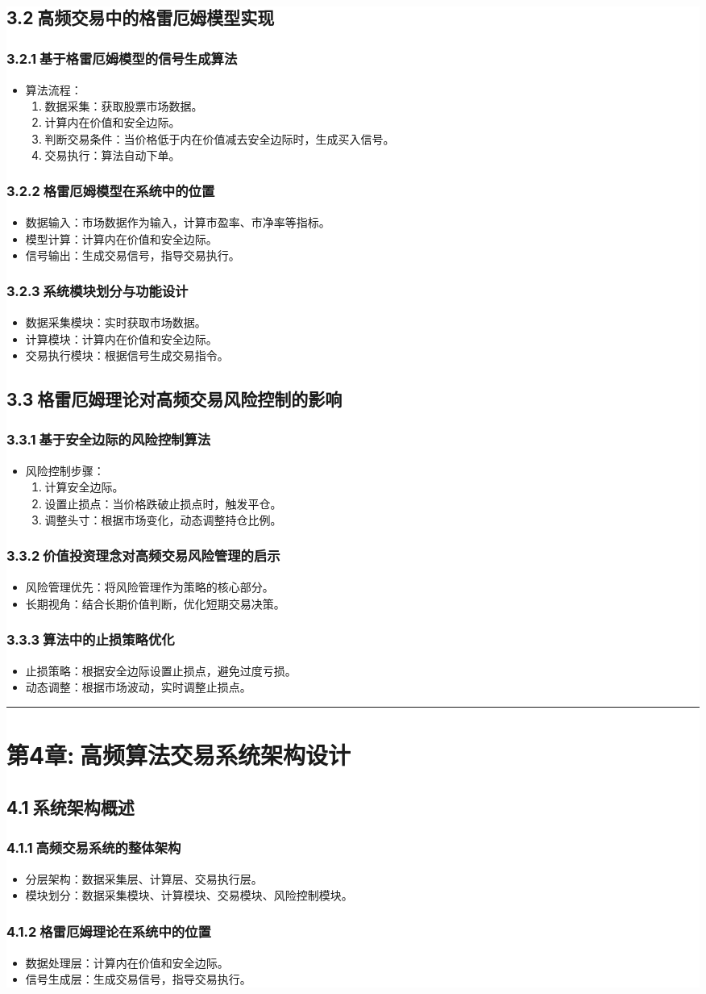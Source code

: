 ## 3.2 高频交易中的格雷厄姆模型实现

### 3.2.1 基于格雷厄姆模型的信号生成算法
- 算法流程：
  1. 数据采集：获取股票市场数据。
  2. 计算内在价值和安全边际。
  3. 判断交易条件：当价格低于内在价值减去安全边际时，生成买入信号。
  4. 交易执行：算法自动下单。

### 3.2.2 格雷厄姆模型在系统中的位置
- 数据输入：市场数据作为输入，计算市盈率、市净率等指标。
- 模型计算：计算内在价值和安全边际。
- 信号输出：生成交易信号，指导交易执行。

### 3.2.3 系统模块划分与功能设计
- 数据采集模块：实时获取市场数据。
- 计算模块：计算内在价值和安全边际。
- 交易执行模块：根据信号生成交易指令。

## 3.3 格雷厄姆理论对高频交易风险控制的影响

### 3.3.1 基于安全边际的风险控制算法
- 风险控制步骤：
  1. 计算安全边际。
  2. 设置止损点：当价格跌破止损点时，触发平仓。
  3. 调整头寸：根据市场变化，动态调整持仓比例。

### 3.3.2 价值投资理念对高频交易风险管理的启示
- 风险管理优先：将风险管理作为策略的核心部分。
- 长期视角：结合长期价值判断，优化短期交易决策。

### 3.3.3 算法中的止损策略优化
- 止损策略：根据安全边际设置止损点，避免过度亏损。
- 动态调整：根据市场波动，实时调整止损点。

---

# 第4章: 高频算法交易系统架构设计

## 4.1 系统架构概述

### 4.1.1 高频交易系统的整体架构
- 分层架构：数据采集层、计算层、交易执行层。
- 模块划分：数据采集模块、计算模块、交易模块、风险控制模块。

### 4.1.2 格雷厄姆理论在系统中的位置
- 数据处理层：计算内在价值和安全边际。
- 信号生成层：生成交易信号，指导交易执行。
